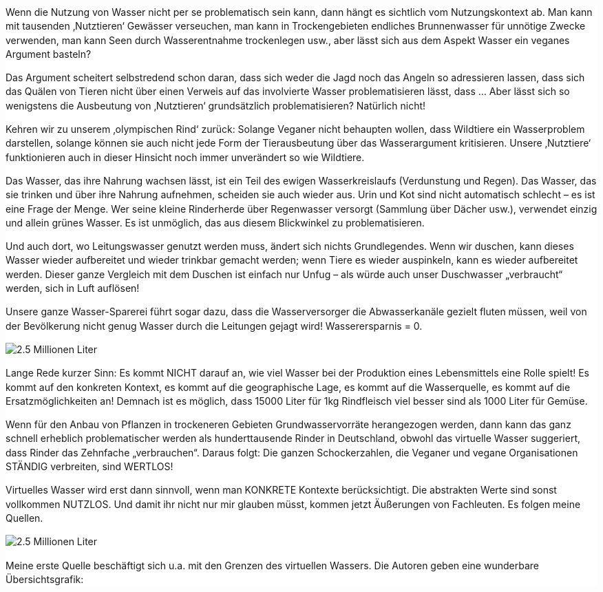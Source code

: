 Wenn die Nutzung von Wasser nicht per se problematisch sein kann, dann hängt es sichtlich vom Nutzungskontext ab.
Man kann mit tausenden ‚Nutztieren‘ Gewässer verseuchen, man kann in Trockengebieten endliches Brunnenwasser für unnötige Zwecke verwenden, man kann Seen durch Wasserentnahme trockenlegen usw., aber lässt sich aus dem Aspekt Wasser ein veganes Argument basteln?

Das Argument scheitert selbstredend schon daran, dass sich weder die Jagd noch das Angeln so adressieren lassen, dass sich das Quälen von Tieren nicht über einen Verweis auf das involvierte Wasser problematisieren lässt, dass …
Aber lässt sich so wenigstens die Ausbeutung von ‚Nutztieren‘ grundsätzlich problematisieren? Natürlich nicht!

Kehren wir zu unserem ‚olympischen Rind‘ zurück: 
Solange Veganer nicht behaupten wollen, dass Wildtiere ein Wasserproblem darstellen, solange können sie auch nicht jede Form der Tierausbeutung über das Wasserargument kritisieren. Unsere ‚Nutztiere‘ funktionieren auch in dieser Hinsicht noch immer unverändert so wie Wildtiere.

Das Wasser, das ihre Nahrung wachsen lässt, ist ein Teil des ewigen Wasserkreislaufs (Verdunstung und Regen). Das Wasser, das sie trinken und über ihre Nahrung aufnehmen, scheiden sie auch wieder aus. Urin und Kot sind nicht automatisch schlecht – es ist eine Frage der Menge.
Wer seine kleine Rinderherde über Regenwasser versorgt (Sammlung über Dächer usw.), verwendet einzig und allein grünes Wasser. Es ist unmöglich, das aus diesem Blickwinkel zu problematisieren.

Und auch dort, wo Leitungswasser genutzt werden muss, ändert sich nichts Grundlegendes. Wenn wir duschen, kann dieses Wasser wieder aufbereitet und wieder trinkbar gemacht werden; wenn Tiere es wieder auspinkeln, kann es wieder aufbereitet werden. Dieser ganze Vergleich mit dem Duschen ist einfach nur Unfug – als würde auch unser Duschwasser „verbraucht“ werden, sich in Luft auflösen!

Unsere ganze Wasser-Sparerei führt sogar dazu, dass die Wasserversorger die Abwasserkanäle gezielt fluten müssen, weil von der Bevölkerung nicht genug Wasser durch die Leitungen gejagt wird! Wasserersparnis = 0.

![2.5 Millionen Liter](/images/2020-06-03/z65.png)

Lange Rede kurzer Sinn: Es kommt NICHT darauf an, wie viel Wasser bei der Produktion eines Lebensmittels eine Rolle spielt! Es kommt auf den konkreten Kontext, es kommt auf die geographische Lage, es kommt auf die Wasserquelle, es kommt auf die Ersatzmöglichkeiten an!
Demnach ist es möglich, dass 15000 Liter für 1kg Rindfleisch viel besser sind als 1000 Liter für Gemüse.

Wenn für den Anbau von Pflanzen in trockeneren Gebieten Grundwasservorräte herangezogen werden, dann kann das ganz schnell erheblich problematischer werden als hunderttausende Rinder in Deutschland, obwohl das virtuelle Wasser suggeriert, dass Rinder das Zehnfache „verbrauchen“.
Daraus folgt: Die ganzen Schockerzahlen, die Veganer  und vegane Organisationen STÄNDIG verbreiten, sind WERTLOS!

Virtuelles Wasser wird erst dann sinnvoll, wenn man KONKRETE Kontexte berücksichtigt. Die abstrakten Werte sind sonst vollkommen NUTZLOS.
Und damit ihr nicht nur mir glauben müsst, kommen jetzt Äußerungen von Fachleuten. Es folgen meine Quellen.

![2.5 Millionen Liter](/images/2020-06-03/z47.png)

Meine erste Quelle beschäftigt sich u.a. mit den Grenzen des virtuellen Wassers. Die Autoren geben eine wunderbare Übersichtsgrafik:
